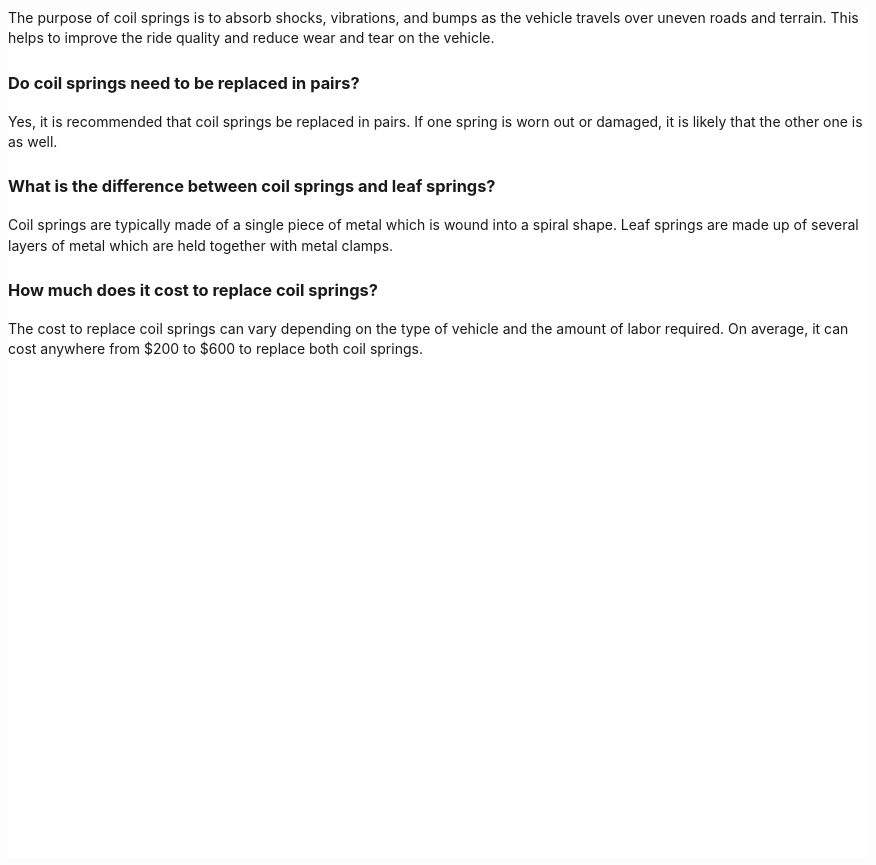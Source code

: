 <p>The purpose of coil springs is to absorb shocks, vibrations, and bumps as the vehicle travels over uneven roads and terrain. This helps to improve the ride quality and reduce wear and tear on the vehicle.</p>

<h3>Do coil springs need to be replaced in pairs?</h3>

<p>Yes, it is recommended that coil springs be replaced in pairs. If one spring is worn out or damaged, it is likely that the other one is as well.</p>

<h3>What is the difference between coil springs and leaf springs?</h3>

<p>Coil springs are typically made of a single piece of metal which is wound into a spiral shape. Leaf springs are made up of several layers of metal which are held together with metal clamps.</p>

<h3>How much does it cost to replace coil springs?</h3>

<p>The cost to replace coil springs can vary depending on the type of vehicle and the amount of labor required. On average, it can cost anywhere from $200 to $600 to replace both coil springs.</p>

<div style="position: relative; padding-bottom: 56.25%; overflow: hidden"><iframe src="https://www.youtube.com/embed/LvV5KtVXbn8" frameborder="0" allow="accelerometer; autoplay; clipboard-write; encrypted-media; gyroscope; picture-in-picture; web-share" allowfullscreen style="position: absolute; top: 0; left: 0; width: 100%; height: 100%;"></iframe>
</div>